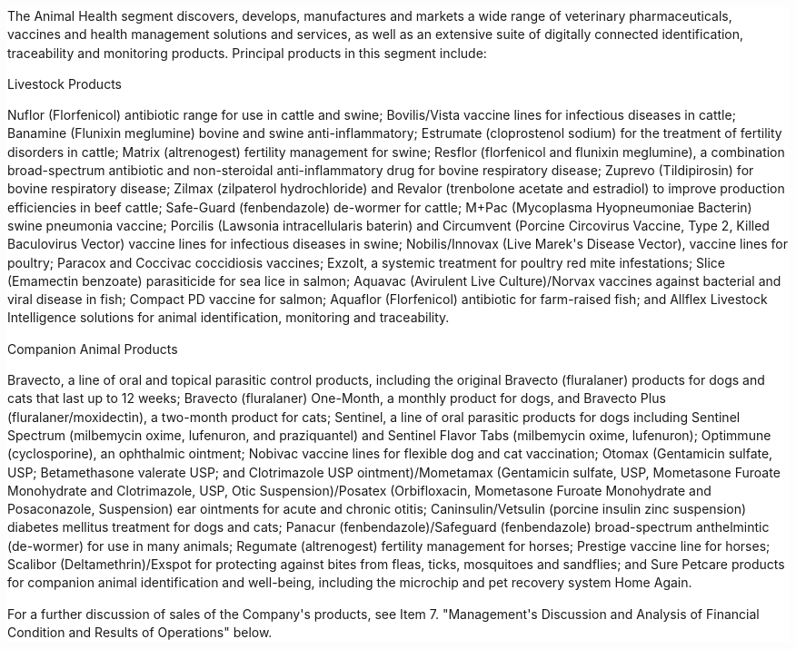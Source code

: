 The Animal Health segment discovers, develops, manufactures and markets a wide
range of veterinary pharmaceuticals, vaccines and health management solutions
and services, as well as an extensive suite of digitally connected
identification, traceability and monitoring products. Principal products in
this segment include:

Livestock Products

Nuflor (Florfenicol) antibiotic range for use in cattle and swine;
Bovilis/Vista vaccine lines for infectious diseases in cattle; Banamine
(Flunixin meglumine) bovine and swine anti-inflammatory; Estrumate
(cloprostenol sodium) for the treatment of fertility disorders in cattle;
Matrix (altrenogest) fertility management for swine; Resflor (florfenicol and
flunixin meglumine), a combination broad-spectrum antibiotic and non-steroidal
anti-inflammatory drug for bovine respiratory disease; Zuprevo (Tildipirosin)
for bovine respiratory disease; Zilmax (zilpaterol hydrochloride) and Revalor
(trenbolone acetate and estradiol) to improve production efficiencies in beef
cattle; Safe-Guard (fenbendazole) de-wormer for cattle; M+Pac (Mycoplasma
Hyopneumoniae Bacterin) swine pneumonia vaccine; Porcilis (Lawsonia
intracellularis baterin) and Circumvent (Porcine Circovirus Vaccine, Type 2,
Killed Baculovirus Vector) vaccine lines for infectious diseases in swine;
Nobilis/Innovax (Live Marek's Disease Vector), vaccine lines for poultry;
Paracox and Coccivac coccidiosis vaccines; Exzolt, a systemic treatment for
poultry red mite infestations; Slice (Emamectin benzoate) parasiticide for sea
lice in salmon; Aquavac (Avirulent Live Culture)/Norvax vaccines against
bacterial and viral disease in fish; Compact PD vaccine for salmon; Aquaflor
(Florfenicol) antibiotic for farm-raised fish; and Allflex Livestock
Intelligence solutions for animal identification, monitoring and traceability.

Companion Animal Products

Bravecto, a line of oral and topical parasitic control products, including the
original Bravecto (fluralaner) products for dogs and cats that last up to 12
weeks; Bravecto (fluralaner) One-Month, a monthly product for dogs, and
Bravecto Plus (fluralaner/moxidectin), a two-month product for cats; Sentinel,
a line of oral parasitic products for dogs including Sentinel Spectrum
(milbemycin oxime, lufenuron, and praziquantel) and Sentinel Flavor Tabs
(milbemycin oxime, lufenuron); Optimmune (cyclosporine), an ophthalmic
ointment; Nobivac vaccine lines for flexible dog and cat vaccination; Otomax
(Gentamicin sulfate, USP; Betamethasone valerate USP; and Clotrimazole USP
ointment)/Mometamax (Gentamicin sulfate, USP, Mometasone Furoate Monohydrate
and Clotrimazole, USP, Otic Suspension)/Posatex (Orbifloxacin, Mometasone
Furoate Monohydrate and Posaconazole, Suspension) ear ointments for acute and
chronic otitis; Caninsulin/Vetsulin (porcine insulin zinc suspension) diabetes
mellitus treatment for dogs and cats; Panacur (fenbendazole)/Safeguard
(fenbendazole) broad-spectrum anthelmintic (de-wormer) for use in many
animals; Regumate (altrenogest) fertility management for horses; Prestige
vaccine line for horses; Scalibor (Deltamethrin)/Exspot for protecting against
bites from fleas, ticks, mosquitoes and sandflies; and Sure Petcare products
for companion animal identification and well-being, including the microchip
and pet recovery system Home Again.

For a further discussion of sales of the Company's products, see Item 7\.
"Management's Discussion and Analysis of Financial Condition and Results of
Operations" below.
